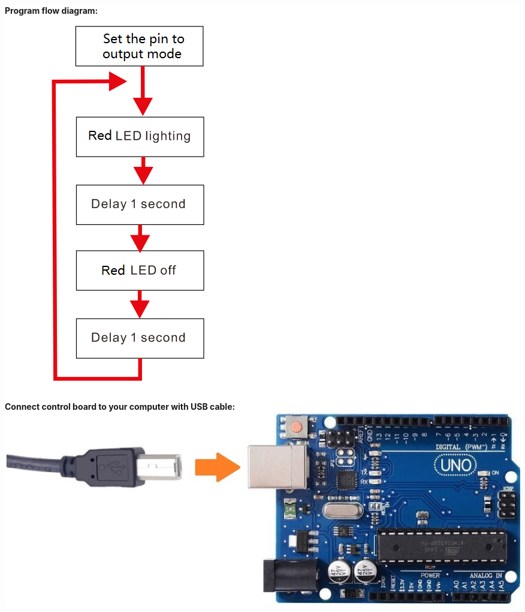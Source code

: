 **Program flow diagram:**   
![Img](../_static/Arduino_tutorial/Basic_tutorial/2img.png)     

**Connect control board to your computer with USB cable:**       
![Img](../_static/Arduino_tutorial/Basic_tutorial/61img.jpg)

